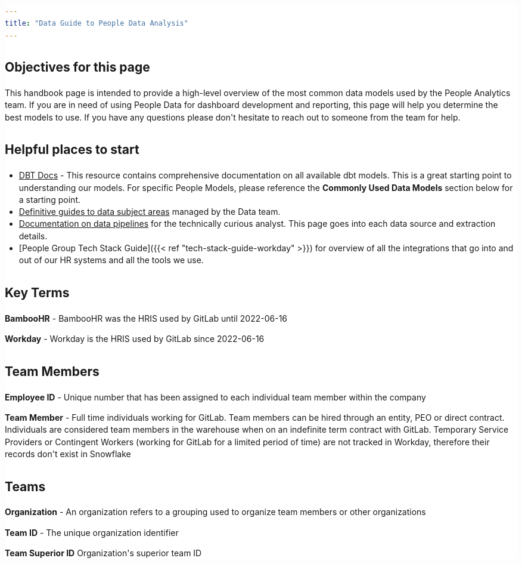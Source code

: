 ```yaml
---
title: "Data Guide to People Data Analysis"
---
```


## Objectives for this page

This handbook page is intended to provide a high-level overview of the most common data models used by the People Analytics team. If you are in need of using People Data for dashboard development and reporting, this page will help you determine the best models to use. If you have any questions please don't hesitate to reach out to someone from the team for help.

## Helpful places to start

- [DBT Docs](https://dbt.gitlabdata.com/#!/overview) - This resource contains comprehensive documentation on all available dbt models. This is a great starting point to understanding our models. For specific People Models, please reference the **Commonly Used Data Models** section below for a starting point.
- [Definitive guides to data subject areas](https://about.gitlab.com/handbook/business-technology/data-team/data-catalog/#definitive-guides) managed by the Data team.
- [Documentation on data pipelines](https://about.gitlab.com/handbook/business-technology/data-team/platform/pipelines/) for the technically curious analyst. This page goes into each data source and extraction details.
- [People Group Tech Stack Guide]({{< ref "tech-stack-guide-workday" >}}) for overview of all the integrations that go into and out of our HR systems and all the tools we use.

## Key Terms

**BambooHR** - BambooHR was the HRIS used by GitLab until 2022-06-16

**Workday** - Workday is the HRIS used by GitLab since 2022-06-16

## Team Members

**Employee ID** - Unique number that has been assigned to each individual team member within the company

**Team Member** - Full time individuals working for GitLab. Team members can be hired through an entity, PEO or direct contract. Individuals are considered team members in the warehouse when on an indefinite term contract with GitLab. Temporary Service Providers or Contingent Workers (working for GitLab for a limited period of time) are not tracked in Workday, therefore their records don't exist in Snowflake

## Teams

**Organization** - An organization refers to a grouping used to organize team members or other organizations

**Team ID** - The unique organization identifier

**Team Superior ID** Organization's superior team ID
